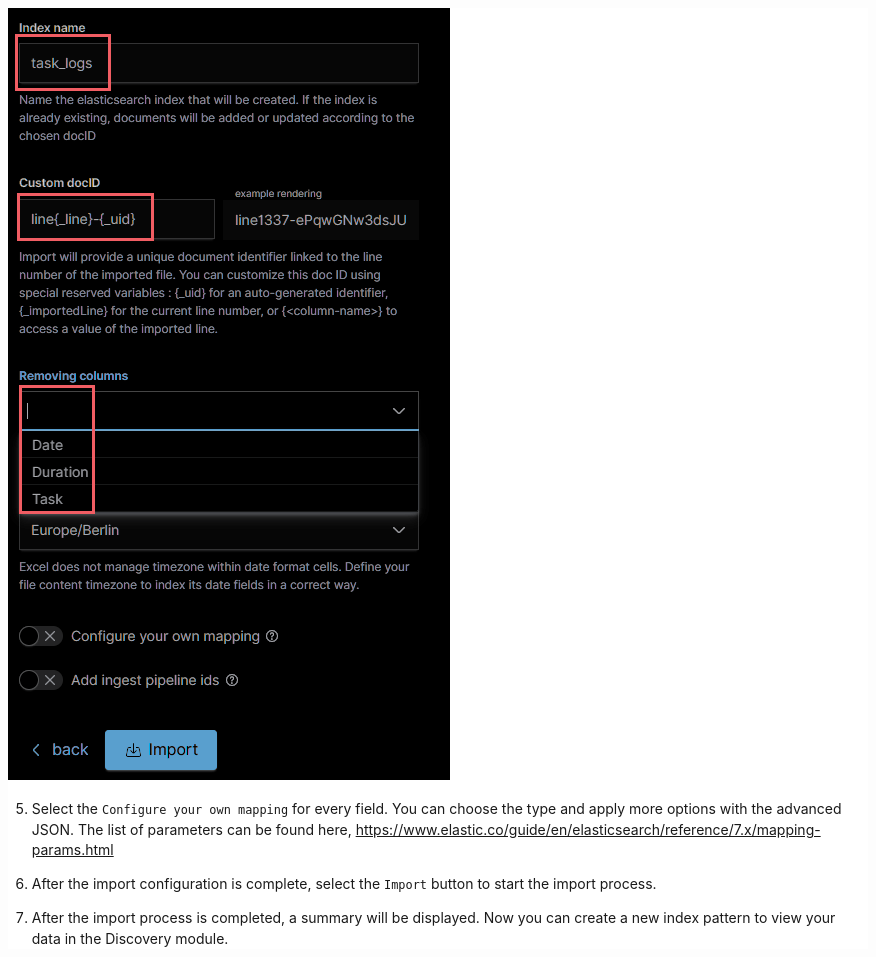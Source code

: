    ![](/media/media/image139.png)

5. Select the `Configure your own mapping` for every field. You can choose the type and apply more options with the advanced JSON.
   The list of parameters can be found here, https://www.elastic.co/guide/en/elasticsearch/reference/7.x/mapping-params.html

6. After the import configuration is complete, select the `Import` button to start the import process.

7. After the import process is completed, a summary will be displayed. Now you can create a new index pattern to view your data in the Discovery module.
